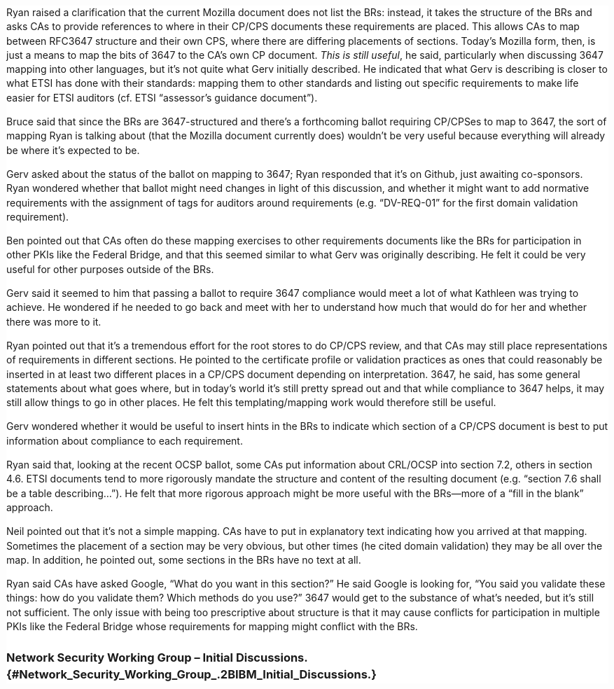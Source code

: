 Ryan raised a clarification that the current Mozilla document does not list the BRs: instead, it takes the structure of the BRs and asks CAs to provide references to where in their CP/CPS documents these requirements are placed. This allows CAs to map between RFC3647 structure and their own CPS, where there are differing placements of sections. Today’s Mozilla form, then, is just a means to map the bits of 3647 to the CA’s own CP document. *This is still useful*, he said, particularly when discussing 3647 mapping into other languages, but it’s not quite what Gerv initially described. He indicated that what Gerv is describing is closer to what ETSI has done with their standards: mapping them to other standards and listing out specific requirements to make life easier for ETSI auditors (cf. ETSI “assessor’s guidance document”).

Bruce said that since the BRs are 3647-structured and there’s a forthcoming ballot requiring CP/CPSes to map to 3647, the sort of mapping Ryan is talking about (that the Mozilla document currently does) wouldn’t be very useful because everything will already be where it’s expected to be.

Gerv asked about the status of the ballot on mapping to 3647; Ryan responded that it’s on Github, just awaiting co-sponsors. Ryan wondered whether that ballot might need changes in light of this discussion, and whether it might want to add normative requirements with the assignment of tags for auditors around requirements (e.g. “DV-REQ-01” for the first domain validation requirement).

Ben pointed out that CAs often do these mapping exercises to other requirements documents like the BRs for participation in other PKIs like the Federal Bridge, and that this seemed similar to what Gerv was originally describing. He felt it could be very useful for other purposes outside of the BRs.

Gerv said it seemed to him that passing a ballot to require 3647 compliance would meet a lot of what Kathleen was trying to achieve. He wondered if he needed to go back and meet with her to understand how much that would do for her and whether there was more to it.

Ryan pointed out that it’s a tremendous effort for the root stores to do CP/CPS review, and that CAs may still place representations of requirements in different sections. He pointed to the certificate profile or validation practices as ones that could reasonably be inserted in at least two different places in a CP/CPS document depending on interpretation. 3647, he said, has some general statements about what goes where, but in today’s world it’s still pretty spread out and that while compliance to 3647 helps, it may still allow things to go in other places. He felt this templating/mapping work would therefore still be useful.

Gerv wondered whether it would be useful to insert hints in the BRs to indicate which section of a CP/CPS document is best to put information about compliance to each requirement.

Ryan said that, looking at the recent OCSP ballot, some CAs put information about CRL/OCSP into section 7.2, others in section 4.6. ETSI documents tend to more rigorously mandate the structure and content of the resulting document (e.g. “section 7.6 shall be a table describing…”). He felt that more rigorous approach might be more useful with the BRs—more of a “fill in the blank” approach.

Neil pointed out that it’s not a simple mapping. CAs have to put in explanatory text indicating how you arrived at that mapping. Sometimes the placement of a section may be very obvious, but other times (he cited domain validation) they may be all over the map. In addition, he pointed out, some sections in the BRs have no text at all.

Ryan said CAs have asked Google, “What do you want in this section?” He said Google is looking for, “You said you validate these things: how do you validate them? Which methods do you use?” 3647 would get to the substance of what’s needed, but it’s still not sufficient. The only issue with being too prescriptive about structure is that it may cause conflicts for participation in multiple PKIs like the Federal Bridge whose requirements for mapping might conflict with the BRs.

### Network Security Working Group – Initial Discussions. {#Network_Security_Working_Group\_.2BIBM_Initial_Discussions.}
